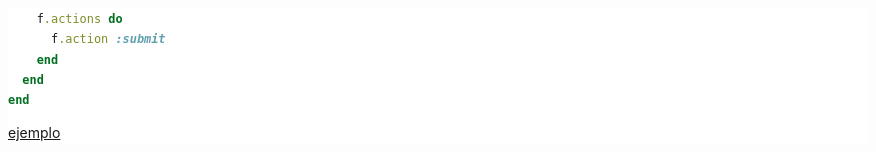 ```ruby
    f.actions do
      f.action :submit
    end
  end
end

```

[ejemplo](https://github.com/platanus/activeadmin-alpinejs-examples/blob/main/app/admin/complex_examples.rb)


